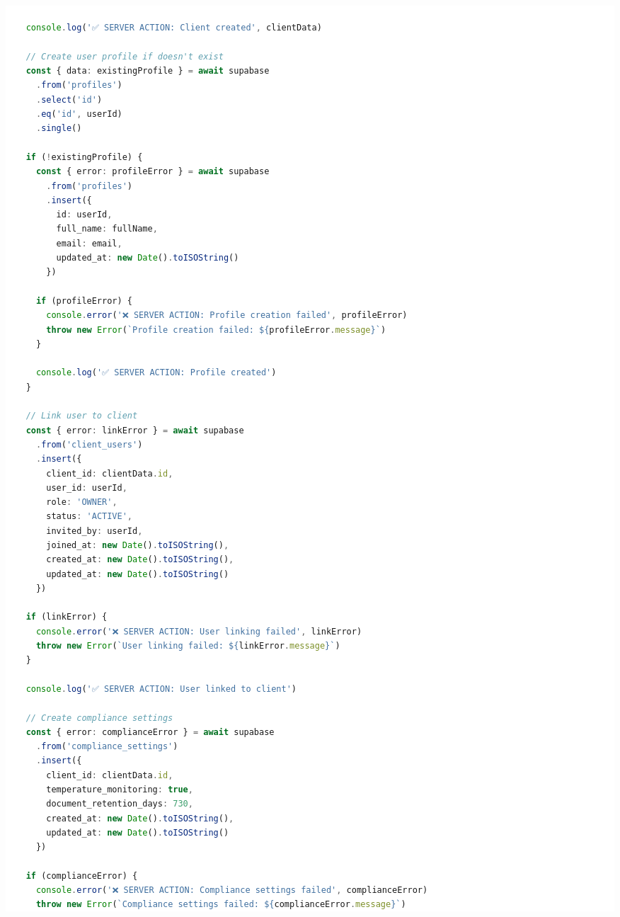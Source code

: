 ```typescript

    console.log('✅ SERVER ACTION: Client created', clientData)

    // Create user profile if doesn't exist
    const { data: existingProfile } = await supabase
      .from('profiles')
      .select('id')
      .eq('id', userId)
      .single()

    if (!existingProfile) {
      const { error: profileError } = await supabase
        .from('profiles')
        .insert({
          id: userId,
          full_name: fullName,
          email: email,
          updated_at: new Date().toISOString()
        })

      if (profileError) {
        console.error('❌ SERVER ACTION: Profile creation failed', profileError)
        throw new Error(`Profile creation failed: ${profileError.message}`)
      }

      console.log('✅ SERVER ACTION: Profile created')
    }

    // Link user to client
    const { error: linkError } = await supabase
      .from('client_users')
      .insert({
        client_id: clientData.id,
        user_id: userId,
        role: 'OWNER',
        status: 'ACTIVE',
        invited_by: userId,
        joined_at: new Date().toISOString(),
        created_at: new Date().toISOString(),
        updated_at: new Date().toISOString()
      })

    if (linkError) {
      console.error('❌ SERVER ACTION: User linking failed', linkError)
      throw new Error(`User linking failed: ${linkError.message}`)
    }

    console.log('✅ SERVER ACTION: User linked to client')

    // Create compliance settings
    const { error: complianceError } = await supabase
      .from('compliance_settings')
      .insert({
        client_id: clientData.id,
        temperature_monitoring: true,
        document_retention_days: 730,
        created_at: new Date().toISOString(),
        updated_at: new Date().toISOString()
      })

    if (complianceError) {
      console.error('❌ SERVER ACTION: Compliance settings failed', complianceError)
      throw new Error(`Compliance settings failed: ${complianceError.message}`)
```
